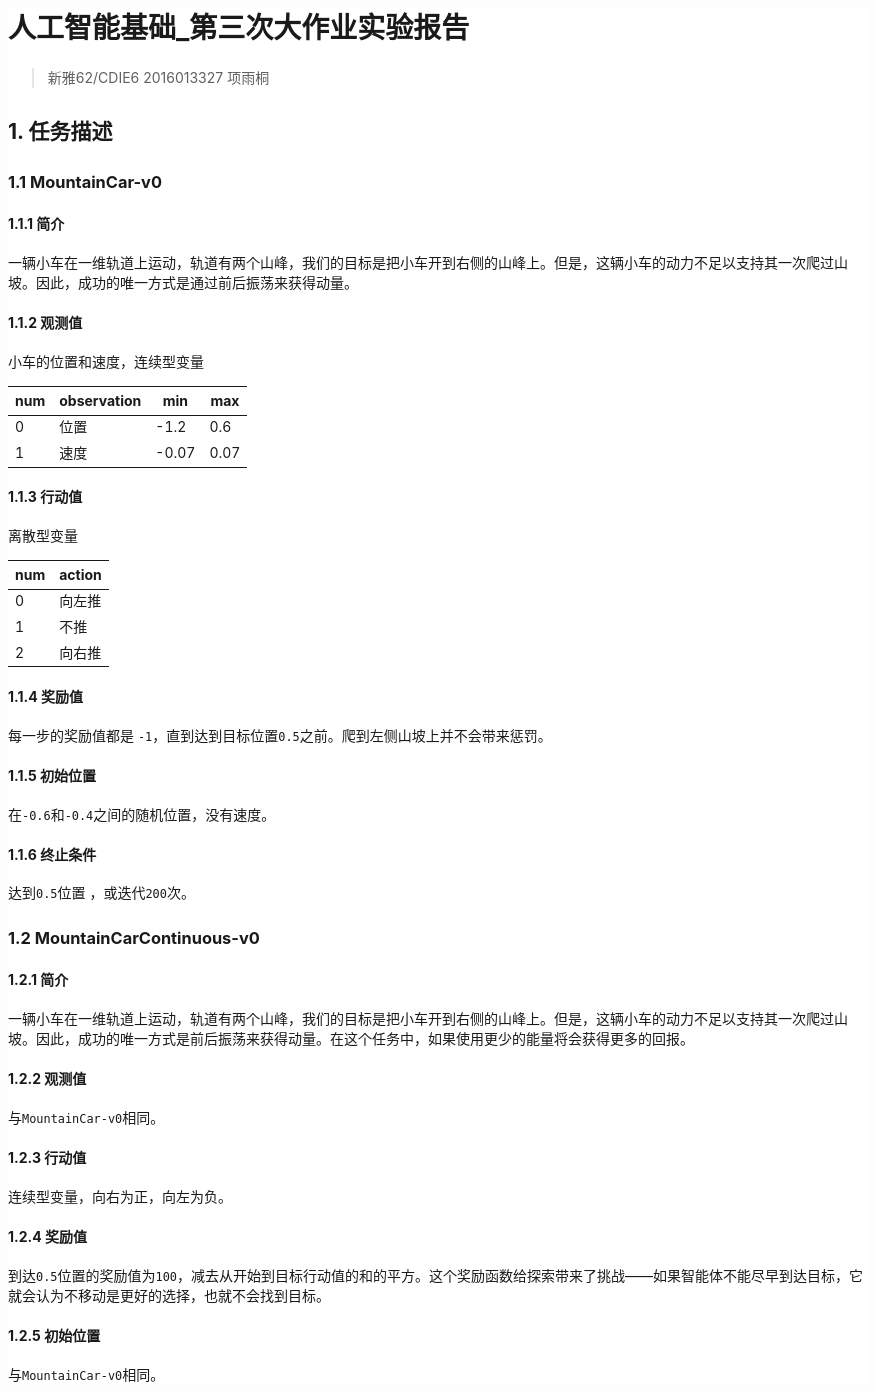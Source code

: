 ﻿# 人工智能基础_第三次大作业实验报告
> 新雅62/CDIE6
> 2016013327 项雨桐

## 1. 任务描述
### 1.1 MountainCar-v0
#### 1.1.1 简介
一辆小车在一维轨道上运动，轨道有两个山峰，我们的目标是把小车开到右侧的山峰上。但是，这辆小车的动力不足以支持其一次爬过山坡。因此，成功的唯一方式是通过前后振荡来获得动量。

#### 1.1.2 观测值
小车的位置和速度，连续型变量

num | observation | min |  max 
-- | -- | -- | --
0 | 位置 | -1.2 | 0.6
1 | 速度 | -0.07 | 0.07
 
#### 1.1.3  行动值
离散型变量

num | action
-- | -- 
0 | 向左推
1 | 不推
2 | 向右推

#### 1.1.4 奖励值 
每一步的奖励值都是 `-1`，直到达到目标位置`0.5`之前。爬到左侧山坡上并不会带来惩罚。

#### 1.1.5 初始位置
在`-0.6`和`-0.4`之间的随机位置，没有速度。

#### 1.1.6 终止条件
达到`0.5`位置 ，或迭代`200`次。

### 1.2 MountainCarContinuous-v0
#### 1.2.1 简介
一辆小车在一维轨道上运动，轨道有两个山峰，我们的目标是把小车开到右侧的山峰上。但是，这辆小车的动力不足以支持其一次爬过山坡。因此，成功的唯一方式是前后振荡来获得动量。在这个任务中，如果使用更少的能量将会获得更多的回报。

#### 1.2.2 观测值
与`MountainCar-v0`相同。

#### 1.2.3 行动值
连续型变量，向右为正，向左为负。

#### 1.2.4 奖励值
到达`0.5`位置的奖励值为`100`，减去从开始到目标行动值的和的平方。这个奖励函数给探索带来了挑战——如果智能体不能尽早到达目标，它就会认为不移动是更好的选择，也就不会找到目标。

#### 1.2.5 初始位置
与`MountainCar-v0`相同。
